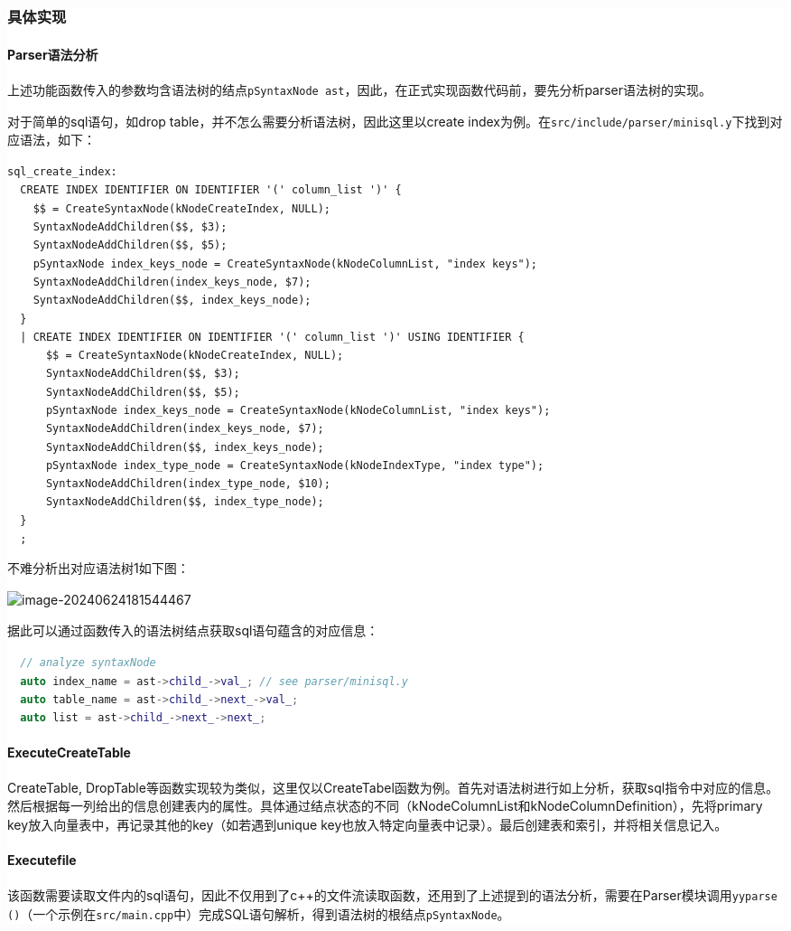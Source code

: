 ### 具体实现

#### Parser语法分析

上述功能函数传入的参数均含语法树的结点`pSyntaxNode ast`，因此，在正式实现函数代码前，要先分析parser语法树的实现。

对于简单的sql语句，如drop table，并不怎么需要分析语法树，因此这里以create index为例。在`src/include/parser/minisql.y`下找到对应语法，如下：

```yacas
sql_create_index:
  CREATE INDEX IDENTIFIER ON IDENTIFIER '(' column_list ')' {
    $$ = CreateSyntaxNode(kNodeCreateIndex, NULL);
    SyntaxNodeAddChildren($$, $3);
    SyntaxNodeAddChildren($$, $5);
    pSyntaxNode index_keys_node = CreateSyntaxNode(kNodeColumnList, "index keys");
    SyntaxNodeAddChildren(index_keys_node, $7);
    SyntaxNodeAddChildren($$, index_keys_node);
  }
  | CREATE INDEX IDENTIFIER ON IDENTIFIER '(' column_list ')' USING IDENTIFIER {
      $$ = CreateSyntaxNode(kNodeCreateIndex, NULL);
      SyntaxNodeAddChildren($$, $3);
      SyntaxNodeAddChildren($$, $5);
      pSyntaxNode index_keys_node = CreateSyntaxNode(kNodeColumnList, "index keys");
      SyntaxNodeAddChildren(index_keys_node, $7);
      SyntaxNodeAddChildren($$, index_keys_node);
      pSyntaxNode index_type_node = CreateSyntaxNode(kNodeIndexType, "index type");
      SyntaxNodeAddChildren(index_type_node, $10);
      SyntaxNodeAddChildren($$, index_type_node);
  }
  ;
```

不难分析出对应语法树1如下图：

![image-20240624181544467](C:/Users/Lenovo/AppData/Roaming/Typora/typora-user-images/image-20240624181544467.png)

据此可以通过函数传入的语法树结点获取sql语句蕴含的对应信息：

```c++
  // analyze syntaxNode
  auto index_name = ast->child_->val_; // see parser/minisql.y
  auto table_name = ast->child_->next_->val_;
  auto list = ast->child_->next_->next_;
```

#### ExecuteCreateTable

CreateTable, DropTable等函数实现较为类似，这里仅以CreateTabel函数为例。首先对语法树进行如上分析，获取sql指令中对应的信息。然后根据每一列给出的信息创建表内的属性。具体通过结点状态的不同（kNodeColumnList和kNodeColumnDefinition），先将primary key放入向量表中，再记录其他的key（如若遇到unique key也放入特定向量表中记录）。最后创建表和索引，并将相关信息记入。

#### Executefile

该函数需要读取文件内的sql语句，因此不仅用到了c++的文件流读取函数，还用到了上述提到的语法分析，需要在Parser模块调用`yyparse()`（一个示例在`src/main.cpp`中）完成SQL语句解析，得到语法树的根结点`pSyntaxNode`。
